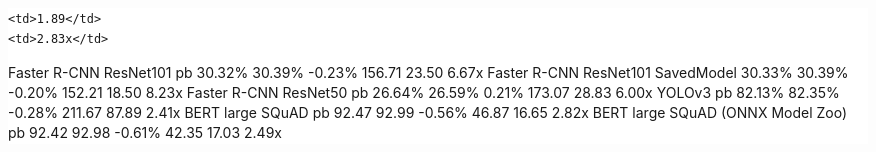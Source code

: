     <td>1.89</td>
    <td>2.83x</td>
  </tr>
  <tr>
    <td>Faster R-CNN ResNet101</td>
    <td>pb</td>
    <td>30.32%</td>
    <td>30.39%</td>
    <td>-0.23%</td>
    <td>156.71</td>
    <td>23.50</td>
    <td>6.67x</td>
  </tr>
  <tr>
    <td>Faster R-CNN ResNet101</td>
    <td>SavedModel</td>
    <td>30.33%</td>
    <td>30.39%</td>
    <td>-0.20%</td>
    <td>152.21</td>
    <td>18.50</td>
    <td>8.23x</td>
  </tr>
  <tr>
    <td>Faster R-CNN ResNet50</td>
    <td>pb</td>
    <td>26.64%</td>
    <td>26.59%</td>
    <td>0.21%</td>
    <td>173.07</td>
    <td>28.83</td>
    <td>6.00x</td>
  </tr>
  <tr>
    <td>YOLOv3</td>
    <td>pb</td>
    <td>82.13%</td>
    <td>82.35%</td>
    <td>-0.28%</td>
    <td>211.67</td>
    <td>87.89</td>
    <td>2.41x</td>
  </tr>
  <tr>
    <td>BERT large SQuAD</td>
    <td>pb</td>
    <td>92.47</td>
    <td>92.99</td>
    <td>-0.56%</td>
    <td>46.87</td>
    <td>16.65</td>
    <td>2.82x</td>
  </tr>
  <tr>
    <td>BERT large SQuAD (ONNX Model Zoo)</td>
    <td>pb</td>
    <td>92.42</td>
    <td>92.98</td>
    <td>-0.61%</td>
    <td>42.35</td>
    <td>17.03</td>
    <td>2.49x</td>
  </tr>
  <tr>